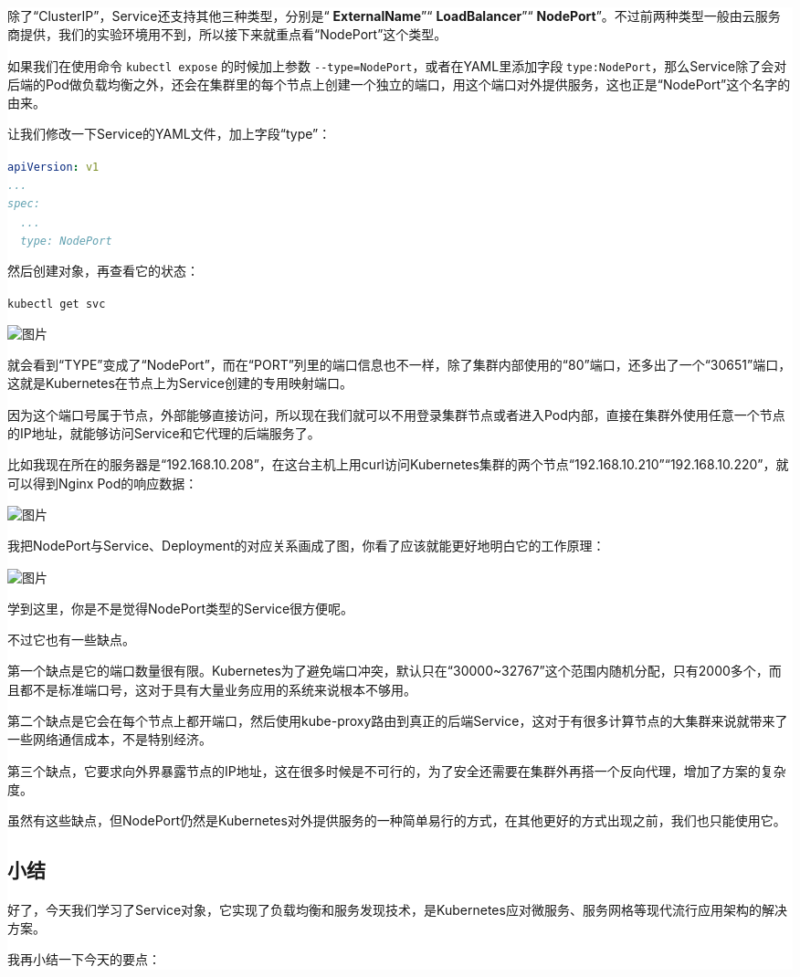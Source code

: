 除了“ClusterIP”，Service还支持其他三种类型，分别是“ **ExternalName**”“ **LoadBalancer**”“ **NodePort**”。不过前两种类型一般由云服务商提供，我们的实验环境用不到，所以接下来就重点看“NodePort”这个类型。

如果我们在使用命令 `kubectl expose` 的时候加上参数 `--type=NodePort`，或者在YAML里添加字段 `type:NodePort`，那么Service除了会对后端的Pod做负载均衡之外，还会在集群里的每个节点上创建一个独立的端口，用这个端口对外提供服务，这也正是“NodePort”这个名字的由来。

让我们修改一下Service的YAML文件，加上字段“type”：

```yaml
apiVersion: v1
...
spec:
  ...
  type: NodePort

```

然后创建对象，再查看它的状态：

```plain
kubectl get svc

```

![图片](images/536829/643cf4690a42f723732f9f150021fff9.png)

就会看到“TYPE”变成了“NodePort”，而在“PORT”列里的端口信息也不一样，除了集群内部使用的“80”端口，还多出了一个“30651”端口，这就是Kubernetes在节点上为Service创建的专用映射端口。

因为这个端口号属于节点，外部能够直接访问，所以现在我们就可以不用登录集群节点或者进入Pod内部，直接在集群外使用任意一个节点的IP地址，就能够访问Service和它代理的后端服务了。

比如我现在所在的服务器是“192.168.10.208”，在这台主机上用curl访问Kubernetes集群的两个节点“192.168.10.210”“192.168.10.220”，就可以得到Nginx Pod的响应数据：

![图片](images/536829/eb917ecdf52cc3f266e6555bd7a1b075.png)

我把NodePort与Service、Deployment的对应关系画成了图，你看了应该就能更好地明白它的工作原理：

![图片](images/536829/fyyebea67e4471aa53cb3a0e8ebe624a.jpg)

学到这里，你是不是觉得NodePort类型的Service很方便呢。

不过它也有一些缺点。

第一个缺点是它的端口数量很有限。Kubernetes为了避免端口冲突，默认只在“30000~32767”这个范围内随机分配，只有2000多个，而且都不是标准端口号，这对于具有大量业务应用的系统来说根本不够用。

第二个缺点是它会在每个节点上都开端口，然后使用kube-proxy路由到真正的后端Service，这对于有很多计算节点的大集群来说就带来了一些网络通信成本，不是特别经济。

第三个缺点，它要求向外界暴露节点的IP地址，这在很多时候是不可行的，为了安全还需要在集群外再搭一个反向代理，增加了方案的复杂度。

虽然有这些缺点，但NodePort仍然是Kubernetes对外提供服务的一种简单易行的方式，在其他更好的方式出现之前，我们也只能使用它。

## 小结

好了，今天我们学习了Service对象，它实现了负载均衡和服务发现技术，是Kubernetes应对微服务、服务网格等现代流行应用架构的解决方案。

我再小结一下今天的要点：
